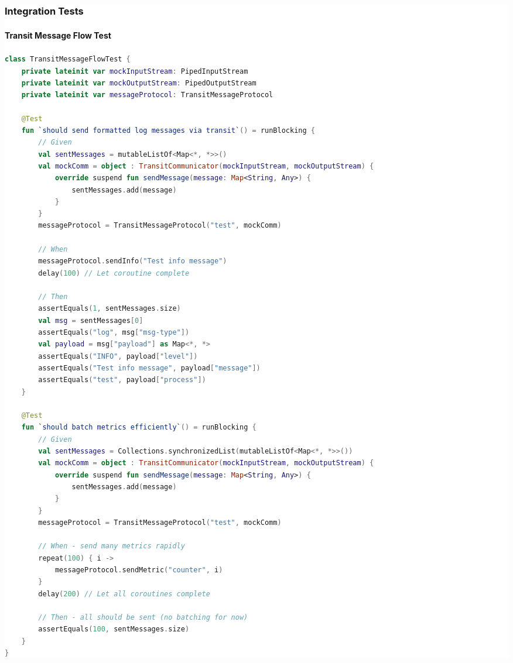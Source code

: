 ### Integration Tests

#### Transit Message Flow Test
```kotlin
class TransitMessageFlowTest {
    private lateinit var mockInputStream: PipedInputStream
    private lateinit var mockOutputStream: PipedOutputStream
    private lateinit var messageProtocol: TransitMessageProtocol
    
    @Test
    fun `should send formatted log messages via transit`() = runBlocking {
        // Given
        val sentMessages = mutableListOf<Map<*, *>>()
        val mockComm = object : TransitCommunicator(mockInputStream, mockOutputStream) {
            override suspend fun sendMessage(message: Map<String, Any>) {
                sentMessages.add(message)
            }
        }
        messageProtocol = TransitMessageProtocol("test", mockComm)
        
        // When
        messageProtocol.sendInfo("Test info message")
        delay(100) // Let coroutine complete
        
        // Then
        assertEquals(1, sentMessages.size)
        val msg = sentMessages[0]
        assertEquals("log", msg["msg-type"])
        val payload = msg["payload"] as Map<*, *>
        assertEquals("INFO", payload["level"])
        assertEquals("Test info message", payload["message"])
        assertEquals("test", payload["process"])
    }
    
    @Test
    fun `should batch metrics efficiently`() = runBlocking {
        // Given
        val sentMessages = Collections.synchronizedList(mutableListOf<Map<*, *>>())
        val mockComm = object : TransitCommunicator(mockInputStream, mockOutputStream) {
            override suspend fun sendMessage(message: Map<String, Any>) {
                sentMessages.add(message)
            }
        }
        messageProtocol = TransitMessageProtocol("test", mockComm)
        
        // When - send many metrics rapidly
        repeat(100) { i ->
            messageProtocol.sendMetric("counter", i)
        }
        delay(200) // Let all coroutines complete
        
        // Then - all should be sent (no batching for now)
        assertEquals(100, sentMessages.size)
    }
}
```
